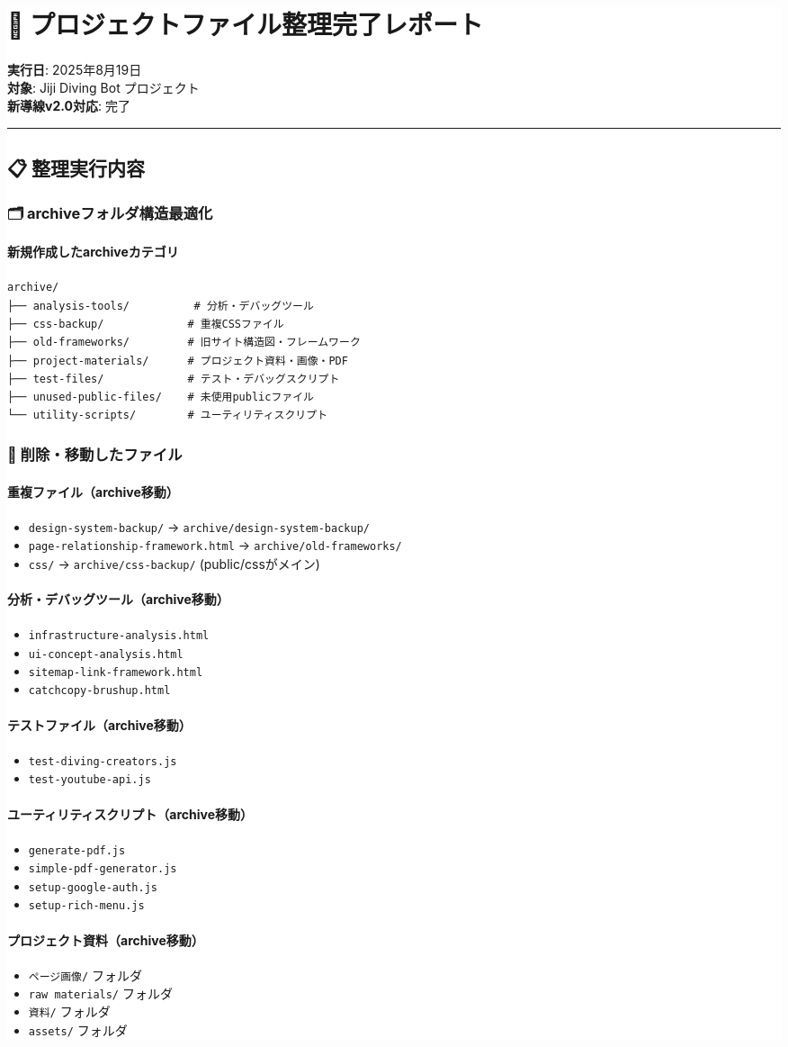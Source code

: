 # 🧹 プロジェクトファイル整理完了レポート

**実行日**: 2025年8月19日  
**対象**: Jiji Diving Bot プロジェクト  
**新導線v2.0対応**: 完了

---

## 📋 整理実行内容

### **🗂️ archiveフォルダ構造最適化**

#### **新規作成したarchiveカテゴリ**
```
archive/
├── analysis-tools/          # 分析・デバッグツール
├── css-backup/             # 重複CSSファイル
├── old-frameworks/         # 旧サイト構造図・フレームワーク
├── project-materials/      # プロジェクト資料・画像・PDF
├── test-files/             # テスト・デバッグスクリプト
├── unused-public-files/    # 未使用publicファイル
└── utility-scripts/        # ユーティリティスクリプト
```

### **🚮 削除・移動したファイル**

#### **重複ファイル（archive移動）**
- `design-system-backup/` → `archive/design-system-backup/`
- `page-relationship-framework.html` → `archive/old-frameworks/`
- `css/` → `archive/css-backup/` (public/cssがメイン)

#### **分析・デバッグツール（archive移動）**
- `infrastructure-analysis.html`
- `ui-concept-analysis.html` 
- `sitemap-link-framework.html`
- `catchcopy-brushup.html`

#### **テストファイル（archive移動）**
- `test-diving-creators.js`
- `test-youtube-api.js`

#### **ユーティリティスクリプト（archive移動）**
- `generate-pdf.js`
- `simple-pdf-generator.js`
- `setup-google-auth.js`
- `setup-rich-menu.js`

#### **プロジェクト資料（archive移動）**
- `ページ画像/` フォルダ
- `raw materials/` フォルダ
- `資料/` フォルダ
- `assets/` フォルダ
